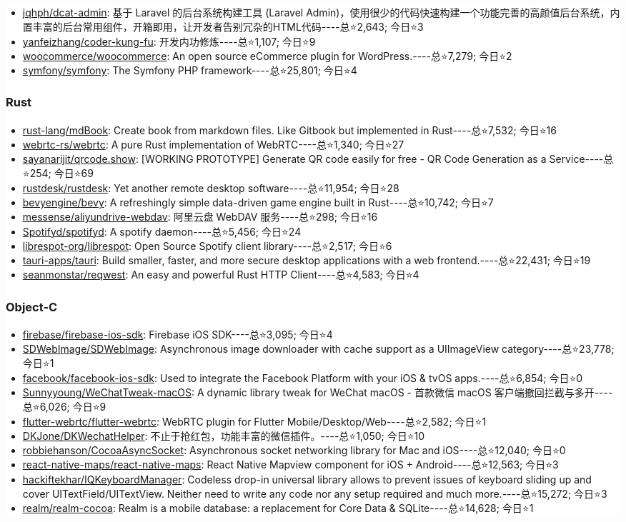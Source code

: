 - [jqhph/dcat-admin](https://github.com/jqhph/dcat-admin): 基于 Laravel 的后台系统构建工具 (Laravel Admin)，使用很少的代码快速构建一个功能完善的高颜值后台系统，内置丰富的后台常用组件，开箱即用，让开发者告别冗杂的HTML代码----总⭐️2,643; 今日⭐️3 
- [yanfeizhang/coder-kung-fu](https://github.com/yanfeizhang/coder-kung-fu): 开发内功修炼----总⭐️1,107; 今日⭐️9 
- [woocommerce/woocommerce](https://github.com/woocommerce/woocommerce): An open source eCommerce plugin for WordPress.----总⭐️7,279; 今日⭐️2 
- [symfony/symfony](https://github.com/symfony/symfony): The Symfony PHP framework----总⭐️25,801; 今日⭐️4 

### Rust 
- [rust-lang/mdBook](https://github.com/rust-lang/mdBook): Create book from markdown files. Like Gitbook but implemented in Rust----总⭐️7,532; 今日⭐️16 
- [webrtc-rs/webrtc](https://github.com/webrtc-rs/webrtc): A pure Rust implementation of WebRTC----总⭐️1,340; 今日⭐️27 
- [sayanarijit/qrcode.show](https://github.com/sayanarijit/qrcode.show): [WORKING PROTOTYPE] Generate QR code easily for free - QR Code Generation as a Service----总⭐️254; 今日⭐️69 
- [rustdesk/rustdesk](https://github.com/rustdesk/rustdesk): Yet another remote desktop software----总⭐️11,954; 今日⭐️28 
- [bevyengine/bevy](https://github.com/bevyengine/bevy): A refreshingly simple data-driven game engine built in Rust----总⭐️10,742; 今日⭐️7 
- [messense/aliyundrive-webdav](https://github.com/messense/aliyundrive-webdav): 阿里云盘 WebDAV 服务----总⭐️298; 今日⭐️16 
- [Spotifyd/spotifyd](https://github.com/Spotifyd/spotifyd): A spotify daemon----总⭐️5,456; 今日⭐️24 
- [librespot-org/librespot](https://github.com/librespot-org/librespot): Open Source Spotify client library----总⭐️2,517; 今日⭐️6 
- [tauri-apps/tauri](https://github.com/tauri-apps/tauri): Build smaller, faster, and more secure desktop applications with a web frontend.----总⭐️22,431; 今日⭐️19 
- [seanmonstar/reqwest](https://github.com/seanmonstar/reqwest): An easy and powerful Rust HTTP Client----总⭐️4,583; 今日⭐️4 

### Object-C 
- [firebase/firebase-ios-sdk](https://github.com/firebase/firebase-ios-sdk): Firebase iOS SDK----总⭐️3,095; 今日⭐️4 
- [SDWebImage/SDWebImage](https://github.com/SDWebImage/SDWebImage): Asynchronous image downloader with cache support as a UIImageView category----总⭐️23,778; 今日⭐️1 
- [facebook/facebook-ios-sdk](https://github.com/facebook/facebook-ios-sdk): Used to integrate the Facebook Platform with your iOS & tvOS apps.----总⭐️6,854; 今日⭐️0 
- [Sunnyyoung/WeChatTweak-macOS](https://github.com/Sunnyyoung/WeChatTweak-macOS): A dynamic library tweak for WeChat macOS - 首款微信 macOS 客户端撤回拦截与多开----总⭐️6,026; 今日⭐️9 
- [flutter-webrtc/flutter-webrtc](https://github.com/flutter-webrtc/flutter-webrtc): WebRTC plugin for Flutter Mobile/Desktop/Web----总⭐️2,582; 今日⭐️1 
- [DKJone/DKWechatHelper](https://github.com/DKJone/DKWechatHelper): 不止于抢红包，功能丰富的微信插件。----总⭐️1,050; 今日⭐️10 
- [robbiehanson/CocoaAsyncSocket](https://github.com/robbiehanson/CocoaAsyncSocket): Asynchronous socket networking library for Mac and iOS----总⭐️12,040; 今日⭐️0 
- [react-native-maps/react-native-maps](https://github.com/react-native-maps/react-native-maps): React Native Mapview component for iOS + Android----总⭐️12,563; 今日⭐️3 
- [hackiftekhar/IQKeyboardManager](https://github.com/hackiftekhar/IQKeyboardManager): Codeless drop-in universal library allows to prevent issues of keyboard sliding up and cover UITextField/UITextView. Neither need to write any code nor any setup required and much more.----总⭐️15,272; 今日⭐️3 
- [realm/realm-cocoa](https://github.com/realm/realm-cocoa): Realm is a mobile database: a replacement for Core Data & SQLite----总⭐️14,628; 今日⭐️1 


